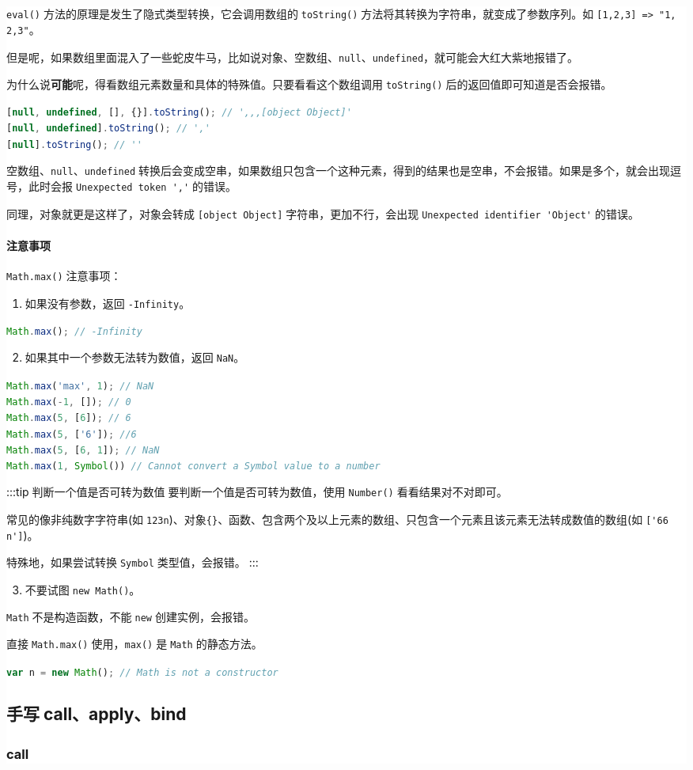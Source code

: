 `eval()` 方法的原理是发生了隐式类型转换，它会调用数组的 `toString()` 方法将其转换为字符串，就变成了参数序列。如 `[1,2,3] => "1,2,3"`。

但是呢，如果数组里面混入了一些蛇皮牛马，比如说对象、空数组、`null`、`undefined`，就可能会大红大紫地报错了。

为什么说**可能**呢，得看数组元素数量和具体的特殊值。只要看看这个数组调用 `toString()` 后的返回值即可知道是否会报错。

```js
[null, undefined, [], {}].toString(); // ',,,[object Object]'
[null, undefined].toString(); // ','
[null].toString(); // ''
```

空数组、`null`、`undefined` 转换后会变成空串，如果数组只包含一个这种元素，得到的结果也是空串，不会报错。如果是多个，就会出现逗号，此时会报 `Unexpected token ','` 的错误。

同理，对象就更是这样了，对象会转成 `[object Object]` 字符串，更加不行，会出现 `Unexpected identifier 'Object'` 的错误。


#### 注意事项

`Math.max()` 注意事项：

1. 如果没有参数，返回 `-Infinity`。

```js
Math.max(); // -Infinity
```

2. 如果其中一个参数无法转为数值，返回 `NaN`。

```js
Math.max('max', 1); // NaN
Math.max(-1, []); // 0
Math.max(5, [6]); // 6
Math.max(5, ['6']); //6
Math.max(5, [6, 1]); // NaN
Math.max(1, Symbol()) // Cannot convert a Symbol value to a number
```

:::tip 判断一个值是否可转为数值
要判断一个值是否可转为数值，使用 `Number()` 看看结果对不对即可。

常见的像非纯数字字符串(如 `123n`)、对象`{}`、函数、包含两个及以上元素的数组、只包含一个元素且该元素无法转成数值的数组(如 `['66n']`)。

特殊地，如果尝试转换 `Symbol` 类型值，会报错。
:::

3. 不要试图 `new Math()`。

`Math` 不是构造函数，不能 `new` 创建实例，会报错。

直接 `Math.max()` 使用，`max()` 是 `Math` 的静态方法。

```js
var n = new Math(); // Math is not a constructor
```

## 手写 call、apply、bind

### call
